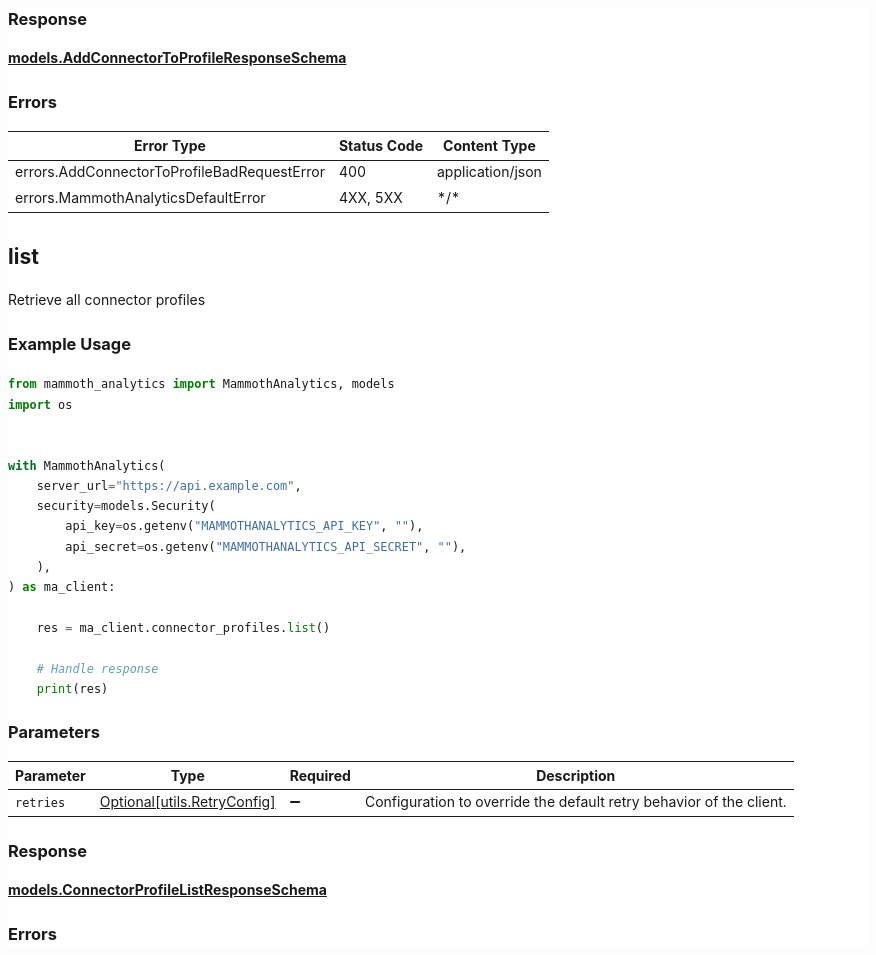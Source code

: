 ### Response

**[models.AddConnectorToProfileResponseSchema](../../models/addconnectortoprofileresponseschema.md)**

### Errors

| Error Type                                  | Status Code                                 | Content Type                                |
| ------------------------------------------- | ------------------------------------------- | ------------------------------------------- |
| errors.AddConnectorToProfileBadRequestError | 400                                         | application/json                            |
| errors.MammothAnalyticsDefaultError         | 4XX, 5XX                                    | \*/\*                                       |

## list

Retrieve all connector profiles

### Example Usage


```python
from mammoth_analytics import MammothAnalytics, models
import os


with MammothAnalytics(
    server_url="https://api.example.com",
    security=models.Security(
        api_key=os.getenv("MAMMOTHANALYTICS_API_KEY", ""),
        api_secret=os.getenv("MAMMOTHANALYTICS_API_SECRET", ""),
    ),
) as ma_client:

    res = ma_client.connector_profiles.list()

    # Handle response
    print(res)

```

### Parameters

| Parameter                                                           | Type                                                                | Required                                                            | Description                                                         |
| ------------------------------------------------------------------- | ------------------------------------------------------------------- | ------------------------------------------------------------------- | ------------------------------------------------------------------- |
| `retries`                                                           | [Optional[utils.RetryConfig]](../../models/utils/retryconfig.md)    | :heavy_minus_sign:                                                  | Configuration to override the default retry behavior of the client. |

### Response

**[models.ConnectorProfileListResponseSchema](../../models/connectorprofilelistresponseschema.md)**

### Errors

